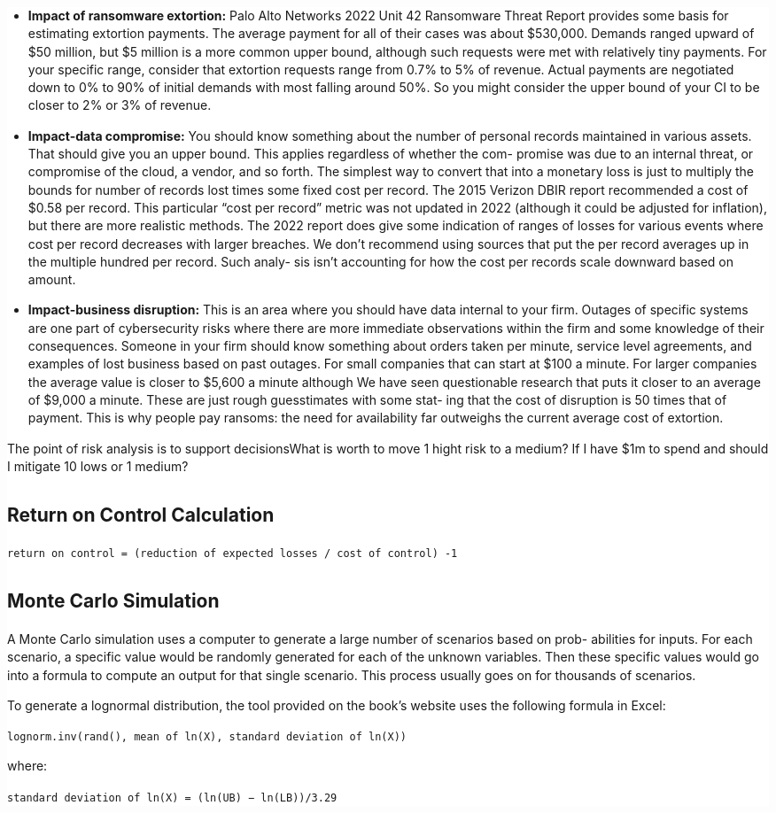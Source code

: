 * **Impact of ransomware extortion:** Palo Alto Networks 2022 Unit 42 Ransomware Threat Report provides some basis for estimating extortion payments. The average payment for all of their cases was about $530,000. Demands ranged upward of $50 million, but $5 million is a more common upper bound, although such requests were met with relatively tiny payments. For your specific range, consider that extortion requests range from 0.7% to 5% of revenue. Actual payments are negotiated down to 0% to 90% of initial demands with most falling around 50%. So you might consider the upper bound of your CI to be closer to 2% or 3% of revenue.

* **Impact-data compromise:** You should know something about the number of personal records maintained in various assets. That should give you an upper bound. This applies regardless of whether the com- promise was due to an internal threat, or compromise of the cloud, a vendor, and so forth. The simplest way to convert that into a monetary loss is just to multiply the bounds for number of records lost times some fixed cost per record. The 2015 Verizon DBIR report recommended a cost of $0.58 per record. This particular “cost per record” metric was not updated in 2022 (although it could be adjusted for inflation), but there are more realistic methods. The 2022 report does give some indication of ranges of losses for various events where cost per record decreases with larger breaches. We don’t recommend using sources that put the per record averages up in the multiple hundred per record. Such analy- sis isn’t accounting for how the cost per records scale downward based on amount.
* **Impact-business disruption:** This is an area where you should have data internal to your firm. Outages of specific systems are one part of cybersecurity risks where there are more immediate observations within the firm and some knowledge of their consequences. Someone in your firm should know something about orders taken per minute, service level agreements, and examples of lost business based on past outages. For small companies that can start at $100 a minute. For larger companies the average value is closer to $5,600 a minute although We have seen questionable research that puts it closer to an average of $9,000 a minute. These are just rough guesstimates with some stat- ing that the cost of disruption is 50 times that of payment. This is why people pay ransoms: the need for availability far outweighs the current average cost of extortion.

The point of risk analysis is to support decisionsWhat is worth to move 1 hight risk to a medium? If I have $1m to spend and should I mitigate 10 lows or 1 medium?

## Return on Control Calculation

```
return on control = (reduction of expected losses / cost of control) -1
```

## Monte Carlo Simulation
A Monte Carlo simulation uses a computer to generate a large number of scenarios based on prob- abilities for inputs. For each scenario, a specific value would be randomly generated for each of the unknown variables. Then these specific values would go into a formula to compute an output for that single scenario. This process usually goes on for thousands of scenarios.

To generate a lognormal distribution, the tool provided on the book’s website uses the following formula in Excel:

```
lognorm.inv(rand(), mean of ln(X), standard deviation of ln(X))
```
where:

```
standard deviation of ln(X) = (ln(UB) − ln(LB))/3.29
```
